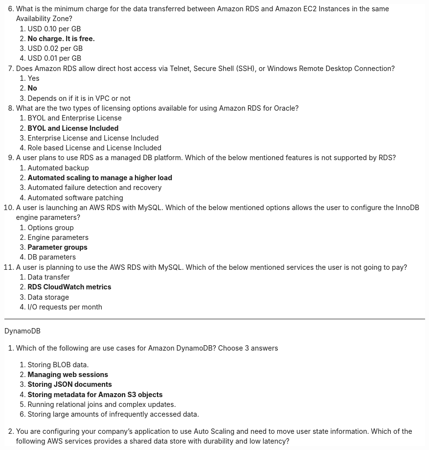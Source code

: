 6. What is the minimum charge for the data transferred between Amazon RDS and Amazon EC2 Instances in the same Availability Zone?
   1. USD 0.10 per GB
   2. **No charge. It is free.**
   3. USD 0.02 per GB
   4. USD 0.01 per GB
7. Does Amazon RDS allow direct host access via Telnet, Secure Shell (SSH), or Windows Remote Desktop Connection?
   1. Yes
   2. **No**
   3. Depends on if it is in VPC or not
8. What are the two types of licensing options available for using Amazon RDS for Oracle?
   1. BYOL and Enterprise License
   2. **BYOL and License Included**
   3. Enterprise License and License Included
   4. Role based License and License Included
9. A user plans to use RDS as a managed DB platform. Which of the below mentioned features is not supported by RDS?
   1. Automated backup
   2. **Automated scaling to manage a higher load**
   3. Automated failure detection and recovery
   4. Automated software patching
10. A user is launching an AWS RDS with MySQL. Which of the below mentioned options allows the user to configure the InnoDB engine parameters?
    1. Options group
    2. Engine parameters
    3. **Parameter groups**
    4. DB parameters
11. A user is planning to use the AWS RDS with MySQL. Which of the below mentioned services the user is not going to pay?
    1. Data transfer
    2. **RDS CloudWatch metrics**
    3. Data storage
    4. I/O requests per month



---



DynamoDB



1. Which of the following are use cases for Amazon DynamoDB? Choose 3 answers

   1. Storing BLOB data.
   2. **Managing web sessions**
   3. **Storing JSON documents**
   4. **Storing metadata for Amazon S3 objects**
   5. Running relational joins and complex updates.
   6. Storing large amounts of infrequently accessed data.

2. You are configuring your company’s application to use Auto Scaling and need to move user state information. Which of the following AWS services provides a shared data store with durability and low latency?
